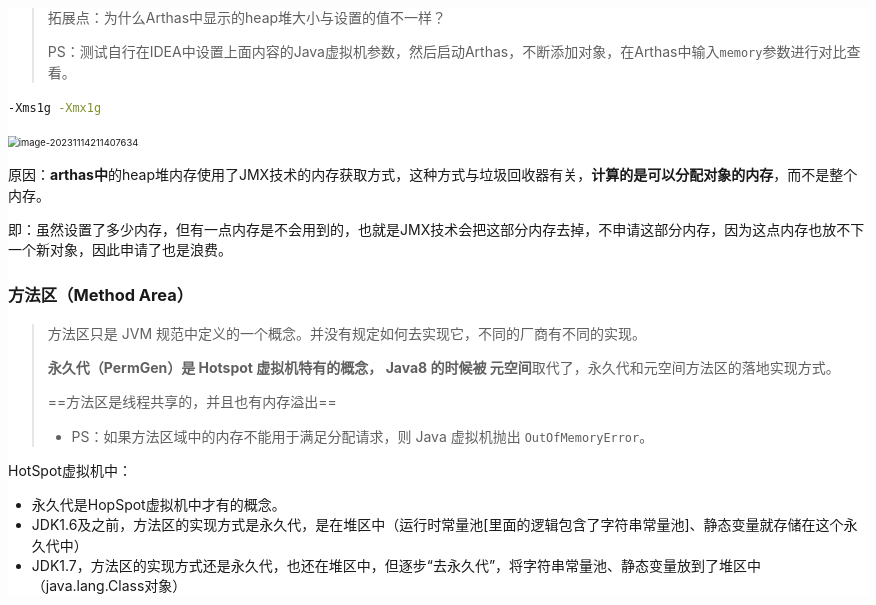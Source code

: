 

> 拓展点：为什么Arthas中显示的heap堆大小与设置的值不一样？
>
> PS：测试自行在IDEA中设置上面内容的Java虚拟机参数，然后启动Arthas，不断添加对象，在Arthas中输入`memory`参数进行对比查看。

```bash
-Xms1g -Xmx1g
```

<img src="https://img2023.cnblogs.com/blog/2421736/202311/2421736-20231114211409212-284352653.png" alt="image-20231114211407634" style="zoom:67%;" />

原因：**arthas中**的heap堆内存使用了JMX技术的内存获取方式，这种方式与垃圾回收器有关，**计算的是可以分配对象的内存**，而不是整个内存。

即：虽然设置了多少内存，但有一点内存是不会用到的，也就是JMX技术会把这部分内存去掉，不申请这部分内存，因为这点内存也放不下一个新对象，因此申请了也是浪费。







### 方法区（Method Area）

> 方法区只是 JVM 规范中定义的一个概念。并没有规定如何去实现它，不同的厂商有不同的实现。
>
> **永久代（PermGen）是 Hotspot 虚拟机特有的概念， Java8 的时候被 元空间**取代了，永久代和元空间方法区的落地实现方式。
>
> ==方法区是线程共享的，并且也有内存溢出==
>
> - PS：如果方法区域中的内存不能用于满足分配请求，则 Java 虚拟机抛出 `OutOfMemoryError`。



HotSpot虚拟机中：

- 永久代是HopSpot虚拟机中才有的概念。
- JDK1.6及之前，方法区的实现方式是永久代，是在堆区中（运行时常量池[里面的逻辑包含了字符串常量池]、静态变量就存储在这个永久代中）
- JDK1.7，方法区的实现方式还是永久代，也还在堆区中，但逐步“去永久代”，将字符串常量池、静态变量放到了堆区中（java.lang.Class对象）
